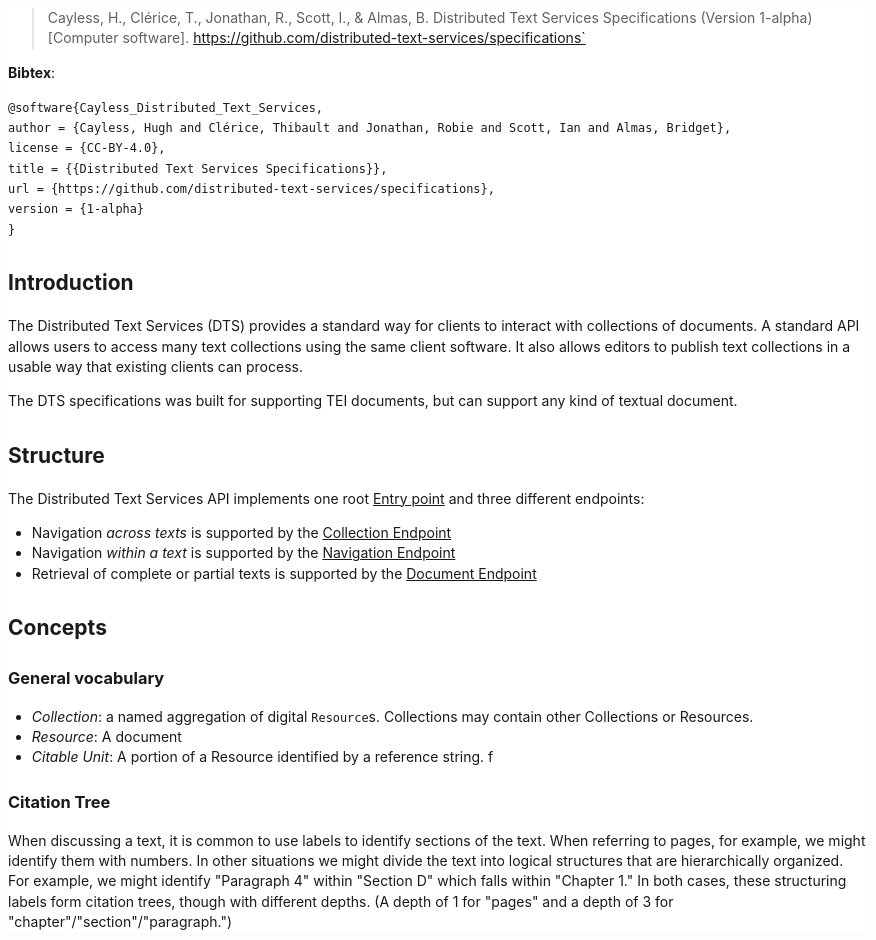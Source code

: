 > Cayless, H., Clérice, T., Jonathan, R., Scott, I., & Almas, B. Distributed Text Services Specifications (Version 1-alpha) [Computer software]. https://github.com/distributed-text-services/specifications`

**Bibtex**:

```latex
@software{Cayless_Distributed_Text_Services,
author = {Cayless, Hugh and Clérice, Thibault and Jonathan, Robie and Scott, Ian and Almas, Bridget},
license = {CC-BY-4.0},
title = {{Distributed Text Services Specifications}},
url = {https://github.com/distributed-text-services/specifications},
version = {1-alpha}
}
```

## Introduction

The Distributed Text Services (DTS) provides a standard way for clients to interact with collections of documents. A standard API allows users to access many text collections using the same client software. It also allows editors to publish text collections in a usable way that existing clients can process.

The DTS specifications was built for supporting TEI documents, but can support any kind of textual document.

## Structure

The Distributed Text Services API implements one root [Entry point](#entry-endpoint) and three different endpoints:

- Navigation _across texts_ is supported by the [Collection Endpoint](#collection-endpoint)
- Navigation _within a text_ is supported by the [Navigation Endpoint](#navigation-endpoint)
- Retrieval of complete or partial texts is supported by the [Document Endpoint](#document-endpoint)

## Concepts

### General vocabulary



- *Collection*: a named aggregation of digital `Resource`s. Collections may contain other Collections or Resources.
- *Resource*: A document
- *Citable Unit*: A portion of a Resource identified by a reference string.
f


### Citation Tree

When discussing a text, it is common to use labels to identify sections of the text. When referring to pages, for example, we might identify them with numbers. In other situations we might divide the text into logical structures that are hierarchically organized. For example, we might identify "Paragraph 4" within "Section D" which falls within "Chapter 1." In both cases, these structuring labels form citation trees, though with different depths. (A depth of 1 for "pages" and a depth of 3 for "chapter"/"section"/"paragraph.")
